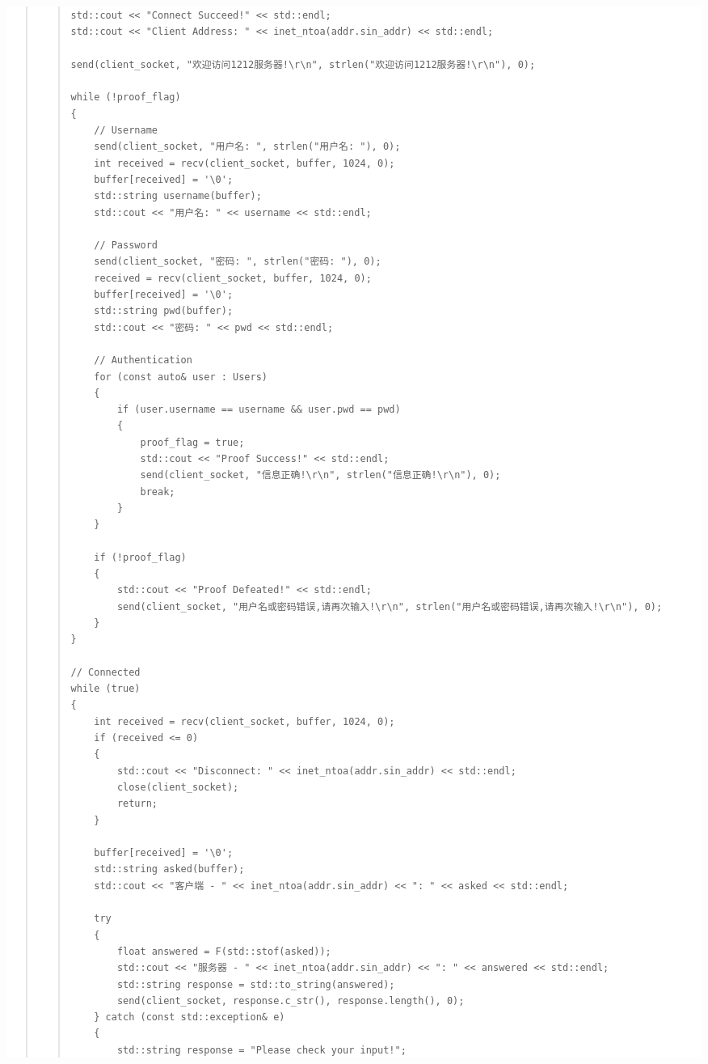 > >     std::cout << "Connect Succeed!" << std::endl;
> >     std::cout << "Client Address: " << inet_ntoa(addr.sin_addr) << std::endl;
> > 
> >     send(client_socket, "欢迎访问1212服务器!\r\n", strlen("欢迎访问1212服务器!\r\n"), 0);
> > 
> >     while (!proof_flag) 
> >     {
> >         // Username
> >         send(client_socket, "用户名: ", strlen("用户名: "), 0);
> >         int received = recv(client_socket, buffer, 1024, 0);
> >         buffer[received] = '\0';
> >         std::string username(buffer);
> >         std::cout << "用户名: " << username << std::endl;
> > 
> >         // Password
> >         send(client_socket, "密码: ", strlen("密码: "), 0);
> >         received = recv(client_socket, buffer, 1024, 0);
> >         buffer[received] = '\0';
> >         std::string pwd(buffer);
> >         std::cout << "密码: " << pwd << std::endl;
> > 
> >         // Authentication
> >         for (const auto& user : Users) 
> >         {
> >             if (user.username == username && user.pwd == pwd) 
> >             {
> >                 proof_flag = true;
> >                 std::cout << "Proof Success!" << std::endl;
> >                 send(client_socket, "信息正确!\r\n", strlen("信息正确!\r\n"), 0);
> >                 break;
> >             }
> >         }
> > 
> >         if (!proof_flag) 
> >         {
> >             std::cout << "Proof Defeated!" << std::endl;
> >             send(client_socket, "用户名或密码错误,请再次输入!\r\n", strlen("用户名或密码错误,请再次输入!\r\n"), 0);
> >         }
> >     }
> > 
> >     // Connected
> >     while (true) 
> >     {
> >         int received = recv(client_socket, buffer, 1024, 0);
> >         if (received <= 0) 
> >         {
> >             std::cout << "Disconnect: " << inet_ntoa(addr.sin_addr) << std::endl;
> >             close(client_socket);
> >             return;
> >         }
> > 
> >         buffer[received] = '\0';
> >         std::string asked(buffer);
> >         std::cout << "客户端 - " << inet_ntoa(addr.sin_addr) << ": " << asked << std::endl;
> > 
> >         try 
> >         {
> >             float answered = F(std::stof(asked));
> >             std::cout << "服务器 - " << inet_ntoa(addr.sin_addr) << ": " << answered << std::endl;
> >             std::string response = std::to_string(answered);
> >             send(client_socket, response.c_str(), response.length(), 0);
> >         } catch (const std::exception& e) 
> >         {
> >             std::string response = "Please check your input!";